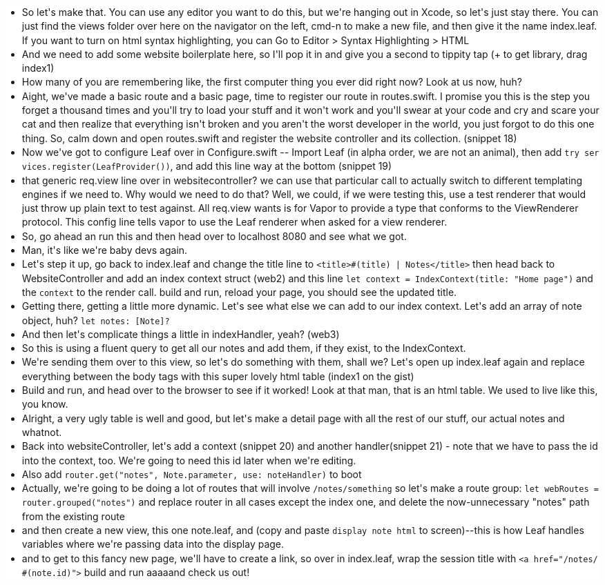 * So let's make that. You can use any editor you want to do this, but we're hanging out in Xcode, so let's just stay there. You can just find the views folder over here on the navigator on the left, cmd-n to make a new file, and then give it the name index.leaf. If you want to turn on html syntax highlighting, you can Go to Editor > Syntax Highlighting > HTML 
* And we need to add some website boilerplate here, so I'll pop it in and give you a second to tippity tap (+ to get library, drag index1)
* How many of you are remembering like, the first computer thing you ever did right now? Look at us now, huh? 
* Aight, we've made a basic route and a basic page, time to register our route in routes.swift. I promise you this is the step you forget a thousand times and you'll try to load your stuff and it won't work and you'll swear at your code and cry and scare your cat and then realize that everything isn't broken and you aren't the worst developer in the world, you just forgot to do this one thing. So, calm down and open routes.swift and register the website controller and its collection. (snippet 18)
* Now we've got to configure Leaf over in Configure.swift -- Import Leaf (in alpha order, we are not an animal), then add `try services.register(LeafProvider())`, and add this line way at the bottom (snippet 19)
* that generic req.view line over in websitecontroller? we can use that particular call to actually switch to different templating engines if we need to. Why would we need to do that? Well, we could, if we were testing this, use a test renderer that would just throw up plain text to test against. All req.view wants is for Vapor to provide a type that conforms to the ViewRenderer protocol. This config line tells vapor to use the Leaf renderer when asked for a view renderer. 
* So, go ahead an run this and then head over to localhost 8080 and see what we got. 
* Man, it's like we're baby devs again. 
* Let's step it up, go back to index.leaf and change the title line to `<title>#(title) | Notes</title>` then head back to WebsiteController and add an index context struct (web2) and this line `let context = IndexContext(title: "Home page")` and the `context` to the render call. build and run, reload your page, you should see the updated title. 
* Getting there, getting a little more dynamic. Let's see what else we can add to our index context. Let's add an array of note object, huh? `let notes: [Note]?`
* And then let's complicate things a little in indexHandler, yeah? (web3) 
* So this is using a fluent query to get all our notes and add them, if they exist, to the IndexContext. 
* We're sending them over to this view, so let's do something with them, shall we? Let's open up index.leaf again and replace everything between the body tags with this super lovely html table (index1 on the gist)
* Build and run, and head over to the browser to see if it worked! Look at that man, that is an html table. We used to live like this, you know. 
* Alright, a very ugly table is well and good, but let's make a detail page with all the rest of our stuff, our actual notes and whatnot. 
* Back into websiteController, let's add a context (snippet 20) and another handler(snippet 21) - note that we have to pass the id into the context, too. We're going to need this id later when we're editing. 
*  Also add `router.get("notes", Note.parameter, use: noteHandler)` to boot 
*  Actually, we're going to be doing a lot of routes that will involve `/notes/something` so let's make a route group: `let webRoutes = router.grouped("notes")` and replace router in all cases except the index one, and delete the now-unnecessary "notes" path from the existing route
* and then create a new view, this one note.leaf, and (copy and paste `display note html` to screen)--this is how Leaf handles variables where we're passing data into the display page.
* and to get to this fancy new page, we'll have to create a link, so over in index.leaf, wrap the session title with `<a href="/notes/#(note.id)">` build and run aaaaand check us out! 
